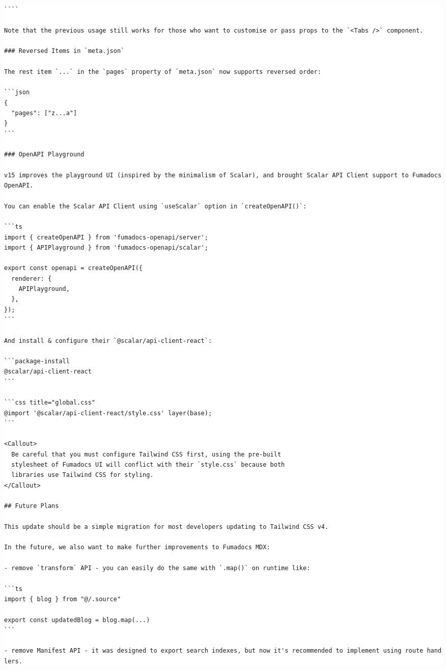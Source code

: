 `````
````

Note that the previous usage still works for those who want to customise or pass props to the `<Tabs />` component.

### Reversed Items in `meta.json`

The rest item `...` in the `pages` property of `meta.json` now supports reversed order:

```json
{
  "pages": ["z...a"]
}
```

### OpenAPI Playground

v15 improves the playground UI (inspired by the minimalism of Scalar), and brought Scalar API Client support to Fumadocs OpenAPI.

You can enable the Scalar API Client using `useScalar` option in `createOpenAPI()`:

```ts
import { createOpenAPI } from 'fumadocs-openapi/server';
import { APIPlayground } from 'fumadocs-openapi/scalar';

export const openapi = createOpenAPI({
  renderer: {
    APIPlayground,
  },
});
```

And install & configure their `@scalar/api-client-react`:

```package-install
@scalar/api-client-react
```

```css title="global.css"
@import '@scalar/api-client-react/style.css' layer(base);
```

<Callout>
  Be careful that you must configure Tailwind CSS first, using the pre-built
  stylesheet of Fumadocs UI will conflict with their `style.css` because both
  libraries use Tailwind CSS for styling.
</Callout>

## Future Plans

This update should be a simple migration for most developers updating to Tailwind CSS v4.

In the future, we also want to make further improvements to Fumadocs MDX:

- remove `transform` API - you can easily do the same with `.map()` on runtime like:

```ts
import { blog } from "@/.source"

export const updatedBlog = blog.map(...)
```

- remove Manifest API - it was designed to export search indexes, but now it's recommended to implement using route handlers.
`````